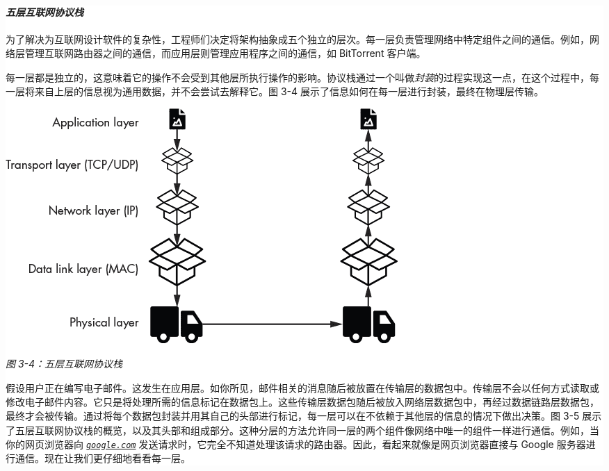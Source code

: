 #### ***五层互联网协议栈***

为了解决为互联网设计软件的复杂性，工程师们决定将架构抽象成五个独立的层次。每一层负责管理网络中特定组件之间的通信。例如，网络层管理互联网路由器之间的通信，而应用层则管理应用程序之间的通信，如 BitTorrent 客户端。

每一层都是独立的，这意味着它的操作不会受到其他层所执行操作的影响。协议栈通过一个叫做*封装*的过程实现这一点，在这个过程中，每一层将来自上层的信息视为通用数据，并不会尝试去解释它。图 3-4 展示了信息如何在每一层进行封装，最终在物理层传输。

![image](img/ch03fig04.jpg)

*图 3-4：五层互联网协议栈*

假设用户正在编写电子邮件。这发生在应用层。如你所见，邮件相关的消息随后被放置在传输层的数据包中。传输层不会以任何方式读取或修改电子邮件内容。它只是将处理所需的信息标记在数据包上。这些传输层数据包随后被放入网络层数据包中，再经过数据链路层数据包，最终才会被传输。通过将每个数据包封装并用其自己的头部进行标记，每一层可以在不依赖于其他层的信息的情况下做出决策。图 3-5 展示了五层互联网协议栈的概览，以及其头部和组成部分。这种分层的方法允许同一层的两个组件像网络中唯一的组件一样进行通信。例如，当你的网页浏览器向 *[`google.com`](https://google.com)* 发送请求时，它完全不知道处理该请求的路由器。因此，看起来就像是网页浏览器直接与 Google 服务器进行通信。现在让我们更仔细地看看每一层。
